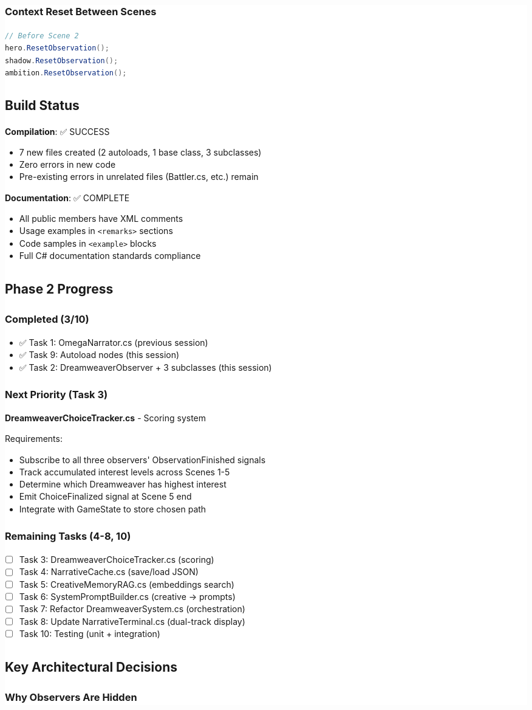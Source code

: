 ### Context Reset Between Scenes
```csharp
// Before Scene 2
hero.ResetObservation();
shadow.ResetObservation();
ambition.ResetObservation();
```

## Build Status

**Compilation**: ✅ SUCCESS
- 7 new files created (2 autoloads, 1 base class, 3 subclasses)
- Zero errors in new code
- Pre-existing errors in unrelated files (Battler.cs, etc.) remain

**Documentation**: ✅ COMPLETE
- All public members have XML comments
- Usage examples in `<remarks>` sections
- Code samples in `<example>` blocks
- Full C# documentation standards compliance

## Phase 2 Progress

### Completed (3/10)
- ✅ Task 1: OmegaNarrator.cs (previous session)
- ✅ Task 9: Autoload nodes (this session)
- ✅ Task 2: DreamweaverObserver + 3 subclasses (this session)

### Next Priority (Task 3)
**DreamweaverChoiceTracker.cs** - Scoring system

Requirements:
- Subscribe to all three observers' ObservationFinished signals
- Track accumulated interest levels across Scenes 1-5
- Determine which Dreamweaver has highest interest
- Emit ChoiceFinalized signal at Scene 5 end
- Integrate with GameState to store chosen path

### Remaining Tasks (4-8, 10)
- [ ] Task 3: DreamweaverChoiceTracker.cs (scoring)
- [ ] Task 4: NarrativeCache.cs (save/load JSON)
- [ ] Task 5: CreativeMemoryRAG.cs (embeddings search)
- [ ] Task 6: SystemPromptBuilder.cs (creative → prompts)
- [ ] Task 7: Refactor DreamweaverSystem.cs (orchestration)
- [ ] Task 8: Update NarrativeTerminal.cs (dual-track display)
- [ ] Task 10: Testing (unit + integration)

## Key Architectural Decisions

### Why Observers Are Hidden
